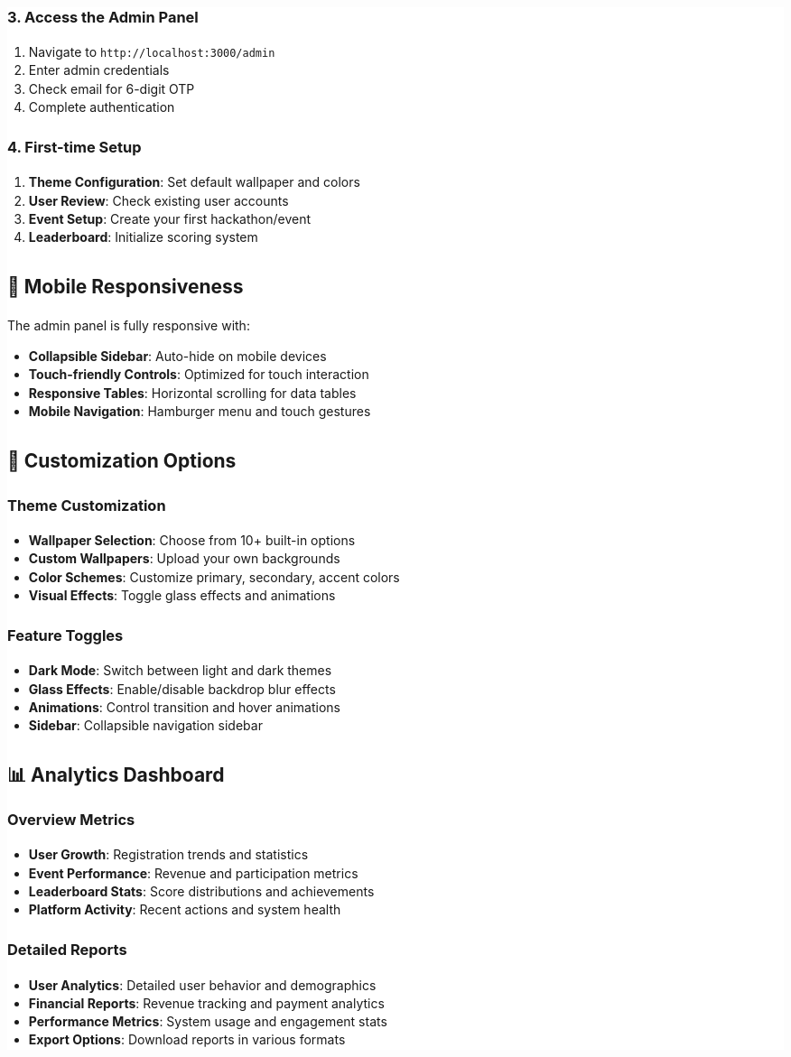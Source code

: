 ### 3. Access the Admin Panel
1. Navigate to `http://localhost:3000/admin`
2. Enter admin credentials
3. Check email for 6-digit OTP
4. Complete authentication

### 4. First-time Setup
1. **Theme Configuration**: Set default wallpaper and colors
2. **User Review**: Check existing user accounts
3. **Event Setup**: Create your first hackathon/event
4. **Leaderboard**: Initialize scoring system

## 📱 Mobile Responsiveness

The admin panel is fully responsive with:
- **Collapsible Sidebar**: Auto-hide on mobile devices
- **Touch-friendly Controls**: Optimized for touch interaction
- **Responsive Tables**: Horizontal scrolling for data tables
- **Mobile Navigation**: Hamburger menu and touch gestures

## 🔧 Customization Options

### Theme Customization
- **Wallpaper Selection**: Choose from 10+ built-in options
- **Custom Wallpapers**: Upload your own backgrounds
- **Color Schemes**: Customize primary, secondary, accent colors
- **Visual Effects**: Toggle glass effects and animations

### Feature Toggles
- **Dark Mode**: Switch between light and dark themes
- **Glass Effects**: Enable/disable backdrop blur effects
- **Animations**: Control transition and hover animations
- **Sidebar**: Collapsible navigation sidebar

## 📊 Analytics Dashboard

### Overview Metrics
- **User Growth**: Registration trends and statistics
- **Event Performance**: Revenue and participation metrics
- **Leaderboard Stats**: Score distributions and achievements
- **Platform Activity**: Recent actions and system health

### Detailed Reports
- **User Analytics**: Detailed user behavior and demographics
- **Financial Reports**: Revenue tracking and payment analytics
- **Performance Metrics**: System usage and engagement stats
- **Export Options**: Download reports in various formats
